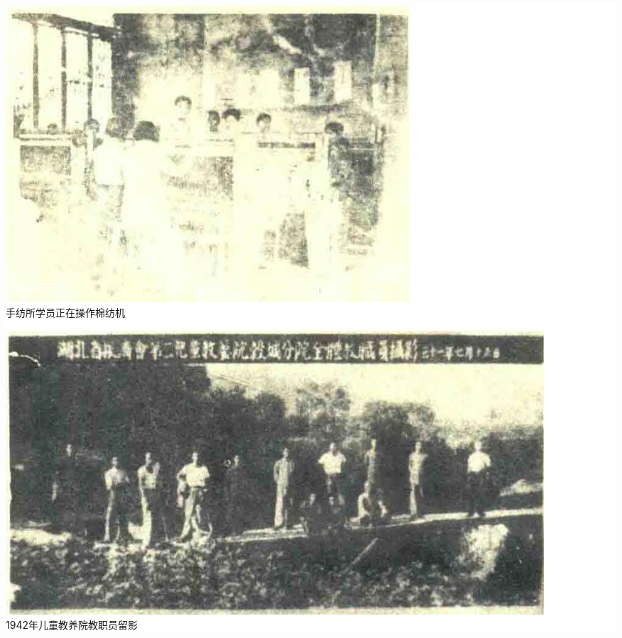 ![](images/dc906b6dfab652484b36b637bd1b5ca70fdf4a619d5e7ed66a46f20461773371.jpg)  
手纺所学员正在操作棉纺机

![](images/0a52e2bb5e8c0d931534a5f82e41af60593d117104fe42dd8dbde340982b3390.jpg)  
1942年儿童教养院教职员留影
